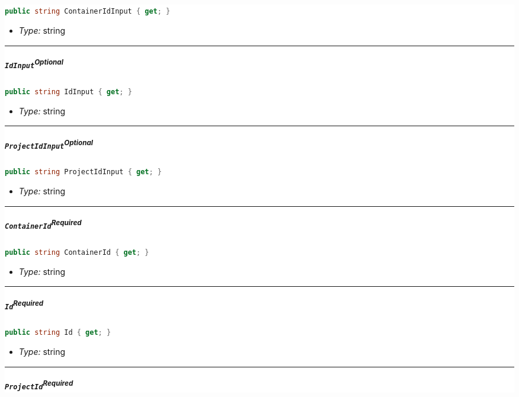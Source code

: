 ```csharp
public string ContainerIdInput { get; }
```

- *Type:* string

---

##### `IdInput`<sup>Optional</sup> <a name="IdInput" id="@cdktf/provider-mongodbatlas.dataMongodbatlasNetworkContainer.DataMongodbatlasNetworkContainer.property.idInput"></a>

```csharp
public string IdInput { get; }
```

- *Type:* string

---

##### `ProjectIdInput`<sup>Optional</sup> <a name="ProjectIdInput" id="@cdktf/provider-mongodbatlas.dataMongodbatlasNetworkContainer.DataMongodbatlasNetworkContainer.property.projectIdInput"></a>

```csharp
public string ProjectIdInput { get; }
```

- *Type:* string

---

##### `ContainerId`<sup>Required</sup> <a name="ContainerId" id="@cdktf/provider-mongodbatlas.dataMongodbatlasNetworkContainer.DataMongodbatlasNetworkContainer.property.containerId"></a>

```csharp
public string ContainerId { get; }
```

- *Type:* string

---

##### `Id`<sup>Required</sup> <a name="Id" id="@cdktf/provider-mongodbatlas.dataMongodbatlasNetworkContainer.DataMongodbatlasNetworkContainer.property.id"></a>

```csharp
public string Id { get; }
```

- *Type:* string

---

##### `ProjectId`<sup>Required</sup> <a name="ProjectId" id="@cdktf/provider-mongodbatlas.dataMongodbatlasNetworkContainer.DataMongodbatlasNetworkContainer.property.projectId"></a>
